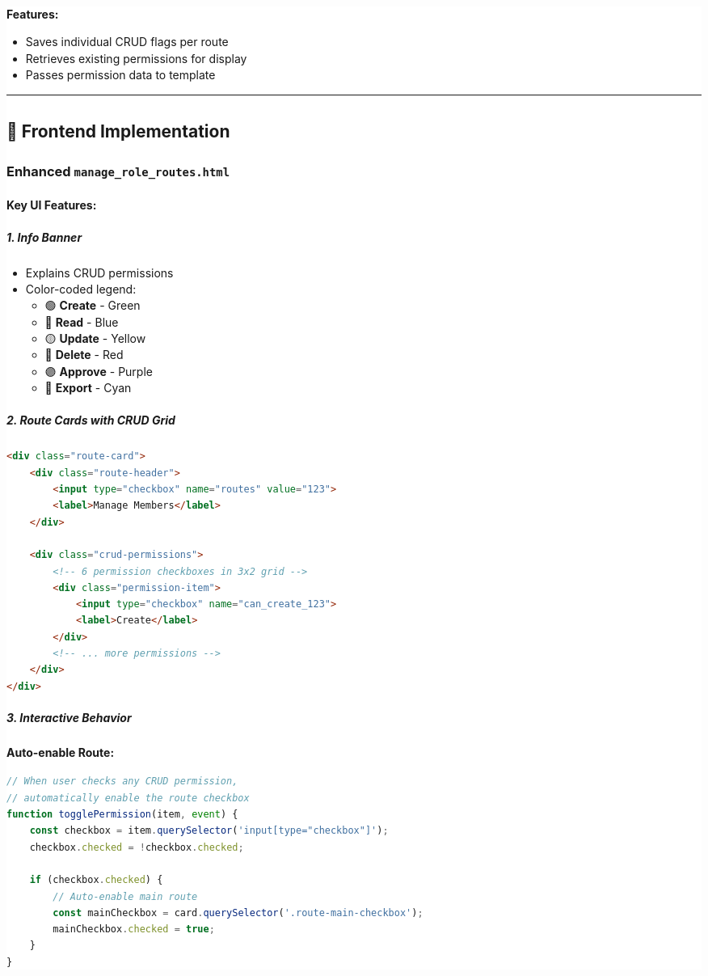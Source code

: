 **Features:**
- Saves individual CRUD flags per route
- Retrieves existing permissions for display
- Passes permission data to template

---

## 🎨 Frontend Implementation

### **Enhanced `manage_role_routes.html`**

#### **Key UI Features:**

##### **1. Info Banner**
- Explains CRUD permissions
- Color-coded legend:
  - 🟢 **Create** - Green
  - 🔵 **Read** - Blue
  - 🟡 **Update** - Yellow
  - 🔴 **Delete** - Red
  - 🟣 **Approve** - Purple
  - 🔷 **Export** - Cyan

##### **2. Route Cards with CRUD Grid**
```html
<div class="route-card">
    <div class="route-header">
        <input type="checkbox" name="routes" value="123">
        <label>Manage Members</label>
    </div>
    
    <div class="crud-permissions">
        <!-- 6 permission checkboxes in 3x2 grid -->
        <div class="permission-item">
            <input type="checkbox" name="can_create_123">
            <label>Create</label>
        </div>
        <!-- ... more permissions -->
    </div>
</div>
```

##### **3. Interactive Behavior**

**Auto-enable Route:**
```javascript
// When user checks any CRUD permission,
// automatically enable the route checkbox
function togglePermission(item, event) {
    const checkbox = item.querySelector('input[type="checkbox"]');
    checkbox.checked = !checkbox.checked;
    
    if (checkbox.checked) {
        // Auto-enable main route
        const mainCheckbox = card.querySelector('.route-main-checkbox');
        mainCheckbox.checked = true;
    }
}
```
